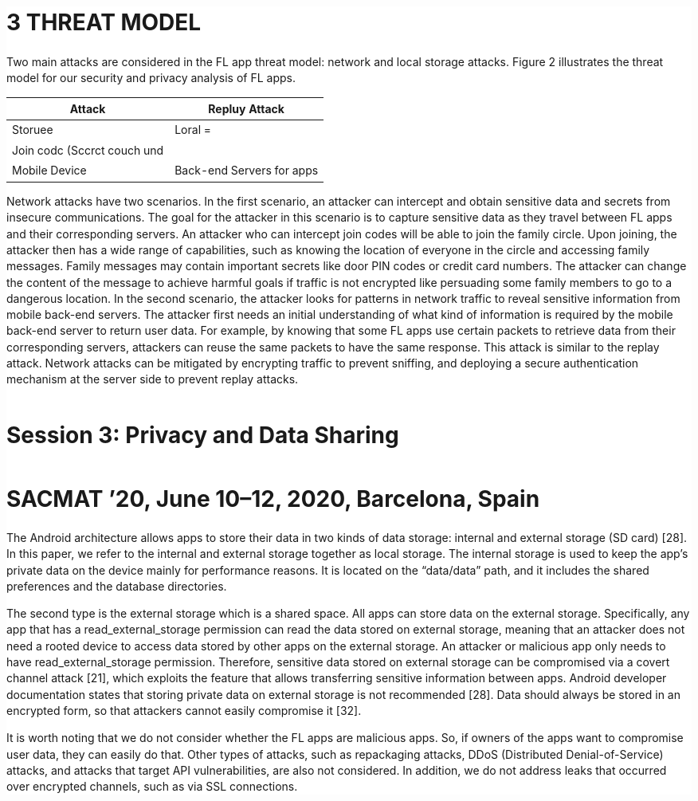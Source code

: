 # 3 THREAT MODEL

Two main attacks are considered in the FL app threat model: network and local storage attacks. Figure 2 illustrates the threat model for our security and privacy analysis of FL apps.

|Attack|Repluy Attack|
|---|---|
|Storuee|Loral =|
|Join codc (Sccrct couch und| |
|Mobile Device|Back-end Servers for apps|

Network attacks have two scenarios. In the first scenario, an attacker can intercept and obtain sensitive data and secrets from insecure communications. The goal for the attacker in this scenario is to capture sensitive data as they travel between FL apps and their corresponding servers. An attacker who can intercept join codes will be able to join the family circle. Upon joining, the attacker then has a wide range of capabilities, such as knowing the location of everyone in the circle and accessing family messages. Family messages may contain important secrets like door PIN codes or credit card numbers. The attacker can change the content of the message to achieve harmful goals if traffic is not encrypted like persuading some family members to go to a dangerous location. In the second scenario, the attacker looks for patterns in network traffic to reveal sensitive information from mobile back-end servers. The attacker first needs an initial understanding of what kind of information is required by the mobile back-end server to return user data. For example, by knowing that some FL apps use certain packets to retrieve data from their corresponding servers, attackers can reuse the same packets to have the same response. This attack is similar to the replay attack. Network attacks can be mitigated by encrypting traffic to prevent sniffing, and deploying a secure authentication mechanism at the server side to prevent replay attacks.

# Session 3: Privacy and Data Sharing

# SACMAT ’20, June 10–12, 2020, Barcelona, Spain

The Android architecture allows apps to store their data in two kinds of data storage: internal and external storage (SD card) [28]. In this paper, we refer to the internal and external storage together as local storage. The internal storage is used to keep the app’s private data on the device mainly for performance reasons. It is located on the “data/data” path, and it includes the shared preferences and the database directories.

The second type is the external storage which is a shared space. All apps can store data on the external storage. Specifically, any app that has a read_external_storage permission can read the data stored on external storage, meaning that an attacker does not need a rooted device to access data stored by other apps on the external storage. An attacker or malicious app only needs to have read_external_storage permission. Therefore, sensitive data stored on external storage can be compromised via a covert channel attack [21], which exploits the feature that allows transferring sensitive information between apps. Android developer documentation states that storing private data on external storage is not recommended [28]. Data should always be stored in an encrypted form, so that attackers cannot easily compromise it [32].

It is worth noting that we do not consider whether the FL apps are malicious apps. So, if owners of the apps want to compromise user data, they can easily do that. Other types of attacks, such as repackaging attacks, DDoS (Distributed Denial-of-Service) attacks, and attacks that target API vulnerabilities, are also not considered. In addition, we do not address leaks that occurred over encrypted channels, such as via SSL connections.
